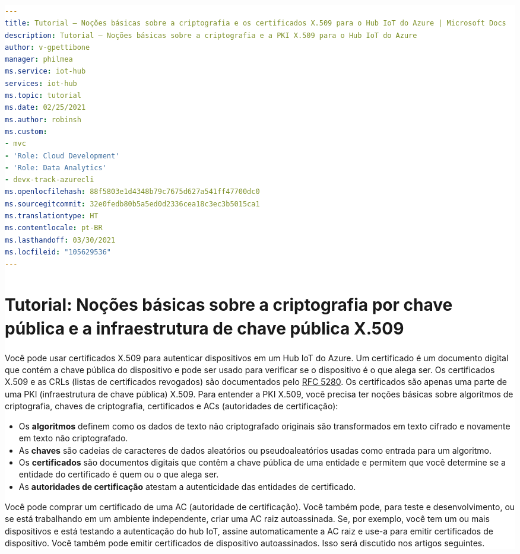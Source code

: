 ```yaml
---
title: Tutorial – Noções básicas sobre a criptografia e os certificados X.509 para o Hub IoT do Azure | Microsoft Docs
description: Tutorial – Noções básicas sobre a criptografia e a PKI X.509 para o Hub IoT do Azure
author: v-gpettibone
manager: philmea
ms.service: iot-hub
services: iot-hub
ms.topic: tutorial
ms.date: 02/25/2021
ms.author: robinsh
ms.custom:
- mvc
- 'Role: Cloud Development'
- 'Role: Data Analytics'
- devx-track-azurecli
ms.openlocfilehash: 88f5803e1d4348b79c7675d627a541ff47700dc0
ms.sourcegitcommit: 32e0fedb80b5a5ed0d2336cea18c3ec3b5015ca1
ms.translationtype: HT
ms.contentlocale: pt-BR
ms.lasthandoff: 03/30/2021
ms.locfileid: "105629536"
---
```

# <a name="tutorial-understanding-public-key-cryptography-and-x509-public-key-infrastructure"></a>Tutorial: Noções básicas sobre a criptografia por chave pública e a infraestrutura de chave pública X.509

Você pode usar certificados X.509 para autenticar dispositivos em um Hub IoT do Azure. Um certificado é um documento digital que contém a chave pública do dispositivo e pode ser usado para verificar se o dispositivo é o que alega ser. Os certificados X.509 e as CRLs (listas de certificados revogados) são documentados pelo [RFC 5280](https://tools.ietf.org/html/rfc5280). Os certificados são apenas uma parte de uma PKI (infraestrutura de chave pública) X.509. Para entender a PKI X.509, você precisa ter noções básicas sobre algoritmos de criptografia, chaves de criptografia, certificados e ACs (autoridades de certificação):

* Os **algoritmos** definem como os dados de texto não criptografado originais são transformados em texto cifrado e novamente em texto não criptografado.
* As **chaves** são cadeias de caracteres de dados aleatórios ou pseudoaleatórios usadas como entrada para um algoritmo.
* Os **certificados** são documentos digitais que contêm a chave pública de uma entidade e permitem que você determine se a entidade do certificado é quem ou o que alega ser.
* As **autoridades de certificação** atestam a autenticidade das entidades de certificado.

Você pode comprar um certificado de uma AC (autoridade de certificação). Você também pode, para teste e desenvolvimento, ou se está trabalhando em um ambiente independente, criar uma AC raiz autoassinada. Se, por exemplo, você tem um ou mais dispositivos e está testando a autenticação do hub IoT, assine automaticamente a AC raiz e use-a para emitir certificados de dispositivo. Você também pode emitir certificados de dispositivo autoassinados. Isso será discutido nos artigos seguintes.
